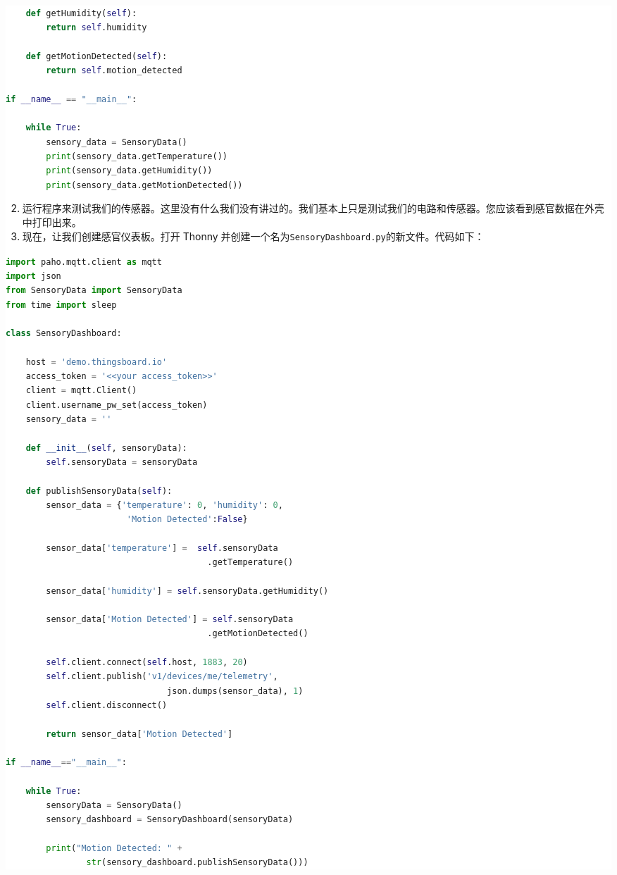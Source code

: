 ```py
    def getHumidity(self):
        return self.humidity

    def getMotionDetected(self):
        return self.motion_detected

if __name__ == "__main__":

    while True:
        sensory_data = SensoryData()
        print(sensory_data.getTemperature())
        print(sensory_data.getHumidity())
        print(sensory_data.getMotionDetected())

```

2.  运行程序来测试我们的传感器。这里没有什么我们没有讲过的。我们基本上只是测试我们的电路和传感器。您应该看到感官数据在外壳中打印出来。
3.  现在，让我们创建感官仪表板。打开 Thonny 并创建一个名为`SensoryDashboard.py`的新文件。代码如下：

```py
import paho.mqtt.client as mqtt
import json
from SensoryData import SensoryData
from time import sleep

class SensoryDashboard:

    host = 'demo.thingsboard.io'
    access_token = '<<your access_token>>'
    client = mqtt.Client()
    client.username_pw_set(access_token)
    sensory_data = ''

    def __init__(self, sensoryData):
        self.sensoryData = sensoryData

    def publishSensoryData(self):
        sensor_data = {'temperature': 0, 'humidity': 0,
                        'Motion Detected':False}

        sensor_data['temperature'] =  self.sensoryData
                                        .getTemperature()

        sensor_data['humidity'] = self.sensoryData.getHumidity()

        sensor_data['Motion Detected'] = self.sensoryData
                                        .getMotionDetected()

        self.client.connect(self.host, 1883, 20)
        self.client.publish('v1/devices/me/telemetry',         
                                json.dumps(sensor_data), 1)
        self.client.disconnect()

        return sensor_data['Motion Detected']

if __name__=="__main__":

    while True:
        sensoryData = SensoryData()
        sensory_dashboard = SensoryDashboard(sensoryData)

        print("Motion Detected: " +             
                str(sensory_dashboard.publishSensoryData()))

```